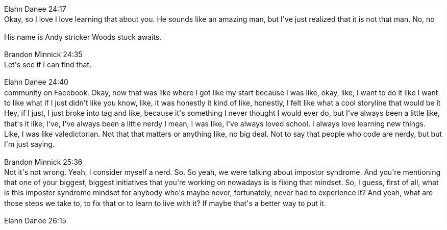 Elahn Danee  24:17  
Okay, so I love I love learning that about you. He sounds like an amazing man, but I've just realized that it is not that man. No, no

His name is Andy stricker Woods stuck awaits.

Brandon Minnick  24:35  
Let's see if I can find that.

Elahn Danee  24:40  
community on Facebook. Okay, now that was like where I got like my start because I was like, okay, like, I want to do it like I want to like what if I just didn't like you know, like, it was honestly it kind of like, honestly, I felt like what a cool storyline that would be it Hey, if I just, I just broke into tag and like, because it's something I never thought I would ever do, but I've always been a little like, that's it like, I've, I've always been a little nerdy I mean, I was like, I've always loved school. I always love learning new things. Like, I was like valedictorian. Not that that matters or anything like, no big deal. Not to say that people who code are nerdy, but but I'm just saying.

Brandon Minnick  25:36  
Not it's not wrong. Yeah, I consider myself a nerd. So. So yeah, we were talking about impostor syndrome. And you're mentioning that one of your biggest, biggest initiatives that you're working on nowadays is is fixing that mindset. So, I guess, first of all, what is this imposter syndrome mindset for anybody who's maybe never, fortunately, never had to experience it? And yeah, what are those steps we take to, to fix that or to learn to live with it? If maybe that's a better way to put it.

Elahn Danee  26:15  